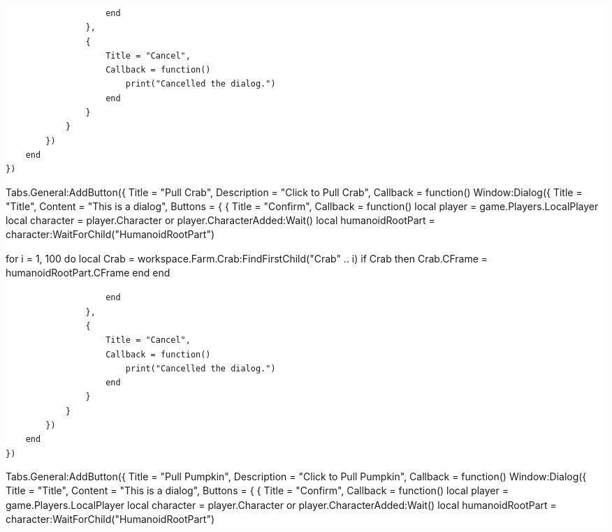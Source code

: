 

                        end
                    },
                    {
                        Title = "Cancel",
                        Callback = function()
                            print("Cancelled the dialog.")
                        end
                    }
                }
            })
        end
    })
 Tabs.General:AddButton({
        Title = "Pull Crab",
        Description = "Click to Pull Crab",
        Callback = function()
            Window:Dialog({
                Title = "Title",
                Content = "This is a dialog",
                Buttons = {
                    {
                        Title = "Confirm",
                        Callback = function()
                                local player = game.Players.LocalPlayer
local character = player.Character or player.CharacterAdded:Wait()
local humanoidRootPart = character:WaitForChild("HumanoidRootPart")

for i = 1, 100 do
    local Crab = workspace.Farm.Crab:FindFirstChild("Crab" .. i)
    if Crab then
        Crab.CFrame = humanoidRootPart.CFrame
    end
end



                        end
                    },
                    {
                        Title = "Cancel",
                        Callback = function()
                            print("Cancelled the dialog.")
                        end
                    }
                }
            })
        end
    })
 Tabs.General:AddButton({
        Title = "Pull Pumpkin",
        Description = "Click to Pull Pumpkin",
        Callback = function()
            Window:Dialog({
                Title = "Title",
                Content = "This is a dialog",
                Buttons = {
                    {
                        Title = "Confirm",
                        Callback = function()
                                local player = game.Players.LocalPlayer
local character = player.Character or player.CharacterAdded:Wait()
local humanoidRootPart = character:WaitForChild("HumanoidRootPart")
